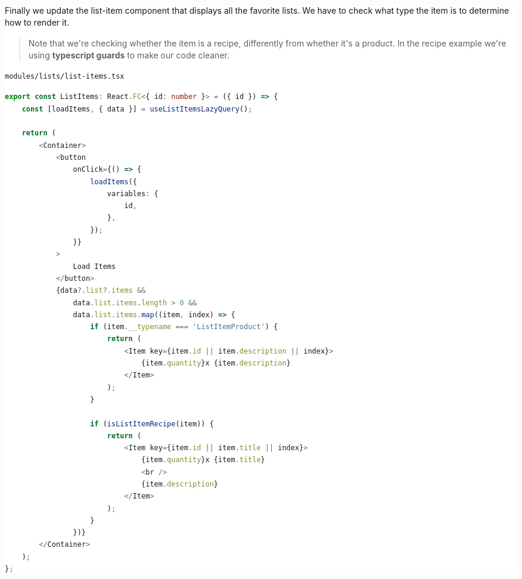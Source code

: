 Finally we update the list-item component that displays all the favorite lists. We have to check what type the item is to determine how to render it.

> Note that we're checking whether the item is a recipe, differently from whether it's a product. In the recipe example we're using **typescript guards** to make our code cleaner.

`modules/lists/list-items.tsx`

```typescript
export const ListItems: React.FC<{ id: number }> = ({ id }) => {
    const [loadItems, { data }] = useListItemsLazyQuery();

    return (
        <Container>
            <button
                onClick={() => {
                    loadItems({
                        variables: {
                            id,
                        },
                    });
                }}
            >
                Load Items
            </button>
            {data?.list?.items &&
                data.list.items.length > 0 &&
                data.list.items.map((item, index) => {
                    if (item.__typename === 'ListItemProduct') {
                        return (
                            <Item key={item.id || item.description || index}>
                                {item.quantity}x {item.description}
                            </Item>
                        );
                    }

                    if (isListItemRecipe(item)) {
                        return (
                            <Item key={item.id || item.title || index}>
                                {item.quantity}x {item.title}
                                <br />
                                {item.description}
                            </Item>
                        );
                    }
                })}
        </Container>
    );
};
```
